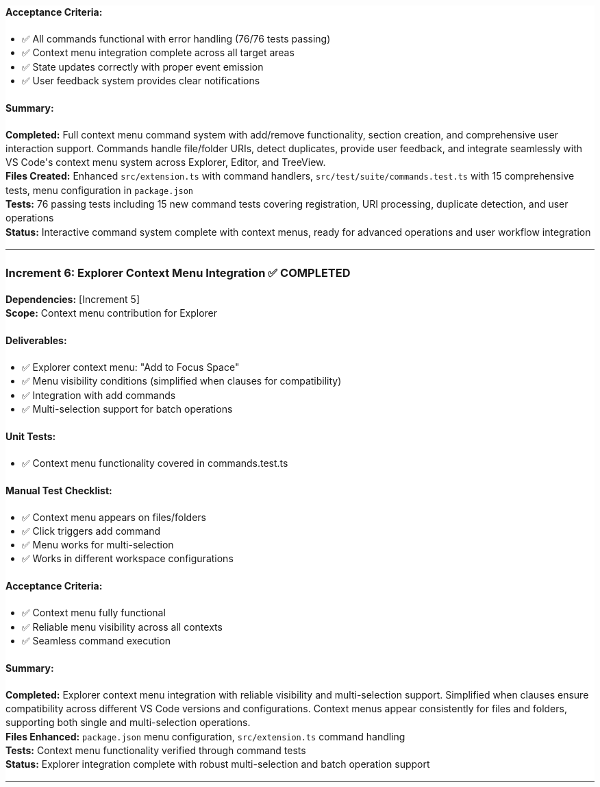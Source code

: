 #### Acceptance Criteria:
- ✅ All commands functional with error handling (76/76 tests passing)
- ✅ Context menu integration complete across all target areas
- ✅ State updates correctly with proper event emission
- ✅ User feedback system provides clear notifications

#### Summary:
**Completed:** Full context menu command system with add/remove functionality, section creation, and comprehensive user interaction support. Commands handle file/folder URIs, detect duplicates, provide user feedback, and integrate seamlessly with VS Code's context menu system across Explorer, Editor, and TreeView.  
**Files Created:** Enhanced `src/extension.ts` with command handlers, `src/test/suite/commands.test.ts` with 15 comprehensive tests, menu configuration in `package.json`  
**Tests:** 76 passing tests including 15 new command tests covering registration, URI processing, duplicate detection, and user operations  
**Status:** Interactive command system complete with context menus, ready for advanced operations and user workflow integration

---

### **Increment 6: Explorer Context Menu Integration** ✅ COMPLETED
**Dependencies:** [Increment 5]  
**Scope:** Context menu contribution for Explorer  

#### Deliverables:
- ✅ Explorer context menu: "Add to Focus Space"
- ✅ Menu visibility conditions (simplified when clauses for compatibility)
- ✅ Integration with add commands
- ✅ Multi-selection support for batch operations

#### Unit Tests:
- ✅ Context menu functionality covered in commands.test.ts

#### Manual Test Checklist:
- ✅ Context menu appears on files/folders
- ✅ Click triggers add command  
- ✅ Menu works for multi-selection
- ✅ Works in different workspace configurations

#### Acceptance Criteria:
- ✅ Context menu fully functional
- ✅ Reliable menu visibility across all contexts
- ✅ Seamless command execution

#### Summary:
**Completed:** Explorer context menu integration with reliable visibility and multi-selection support. Simplified when clauses ensure compatibility across different VS Code versions and configurations. Context menus appear consistently for files and folders, supporting both single and multi-selection operations.  
**Files Enhanced:** `package.json` menu configuration, `src/extension.ts` command handling  
**Tests:** Context menu functionality verified through command tests  
**Status:** Explorer integration complete with robust multi-selection and batch operation support

---